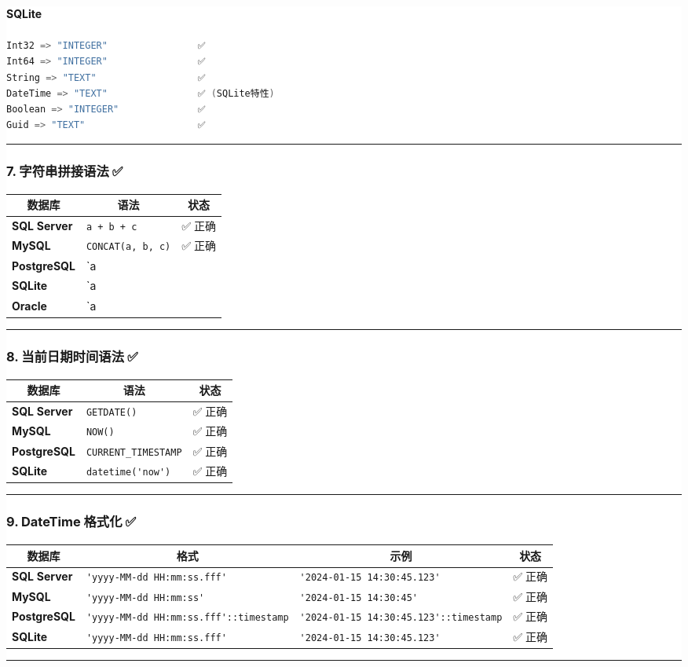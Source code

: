 #### SQLite
```csharp
Int32 => "INTEGER"                ✅
Int64 => "INTEGER"                ✅
String => "TEXT"                  ✅
DateTime => "TEXT"                ✅ (SQLite特性)
Boolean => "INTEGER"              ✅
Guid => "TEXT"                    ✅
```

---

### 7. **字符串拼接语法** ✅

| 数据库 | 语法 | 状态 |
|--------|------|------|
| **SQL Server** | `a + b + c` | ✅ 正确 |
| **MySQL** | `CONCAT(a, b, c)` | ✅ 正确 |
| **PostgreSQL** | `a || b || c` | ✅ 正确 |
| **SQLite** | `a || b || c` | ✅ 正确 |
| **Oracle** | `a || b || c` | ✅ 正确 |

---

### 8. **当前日期时间语法** ✅

| 数据库 | 语法 | 状态 |
|--------|------|------|
| **SQL Server** | `GETDATE()` | ✅ 正确 |
| **MySQL** | `NOW()` | ✅ 正确 |
| **PostgreSQL** | `CURRENT_TIMESTAMP` | ✅ 正确 |
| **SQLite** | `datetime('now')` | ✅ 正确 |

---

### 9. **DateTime 格式化** ✅

| 数据库 | 格式 | 示例 | 状态 |
|--------|------|------|------|
| **SQL Server** | `'yyyy-MM-dd HH:mm:ss.fff'` | `'2024-01-15 14:30:45.123'` | ✅ 正确 |
| **MySQL** | `'yyyy-MM-dd HH:mm:ss'` | `'2024-01-15 14:30:45'` | ✅ 正确 |
| **PostgreSQL** | `'yyyy-MM-dd HH:mm:ss.fff'::timestamp` | `'2024-01-15 14:30:45.123'::timestamp` | ✅ 正确 |
| **SQLite** | `'yyyy-MM-dd HH:mm:ss.fff'` | `'2024-01-15 14:30:45.123'` | ✅ 正确 |

---